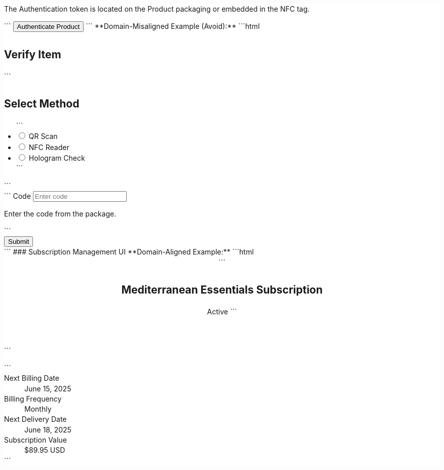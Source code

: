 <p class="help-text">The Authentication token is located on the Product packaging or embedded in the NFC tag.</p>
```
  </div>
  <button type="submit" class="primary-action">Authenticate Product</button>
</section>
```
**Domain-Misaligned Example (Avoid):**
```html
<section class="form-container">
  <h1>Verify Item</h1>
  <div class="option-selector">
```
<h2>Select Method</h2>
<ul>
```
      <li>
        <input type="radio" id="option-1" name="method" value="qr">
        <label for="option-1">QR Scan</label>
      </li>
      <li>
        <input type="radio" id="option-2" name="method" value="nfc">
        <label for="option-2">NFC Reader</label>
      </li>
      <li>
        <input type="radio" id="option-3" name="method" value="holo">
        <label for="option-3">Hologram Check</label>
      </li>
```
</ul>
```
  </div>
  <div class="input-group">
```
<label for="verification-code">Code</label>
<input id="verification-code" type="text" placeholder="Enter code">
<p class="helper">Enter the code from the package.</p>
```
  </div>
  <button type="submit" class="btn-submit">Submit</button>
</section>
```
### Subscription Management UI
**Domain-Aligned Example:**
```html
<section class="Subscription-details">
  <header>
```
<h1>Mediterranean Essentials Subscription</h1>
<span class="Subscription-status active">Active</span>
```
  </header>
  <div class="Subscription-summary">
```
<dl>
```
      <dt>Next Billing Date</dt>
      <dd>June 15, 2025</dd>
      <dt>Billing Frequency</dt>
      <dd>Monthly</dd>
      <dt>Next Delivery Date</dt>
      <dd>June 18, 2025</dd>
      <dt>Subscription Value</dt>
      <dd>$89.95 USD</dd>
```
</dl>
